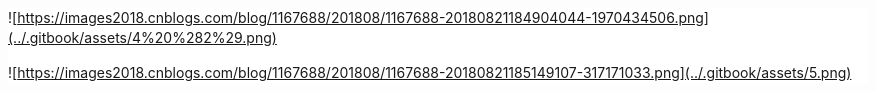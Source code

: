 ![https://images2018.cnblogs.com/blog/1167688/201808/1167688-20180821184904044-1970434506.png](../.gitbook/assets/4%20%282%29.png)

![https://images2018.cnblogs.com/blog/1167688/201808/1167688-20180821185149107-317171033.png](../.gitbook/assets/5.png)

